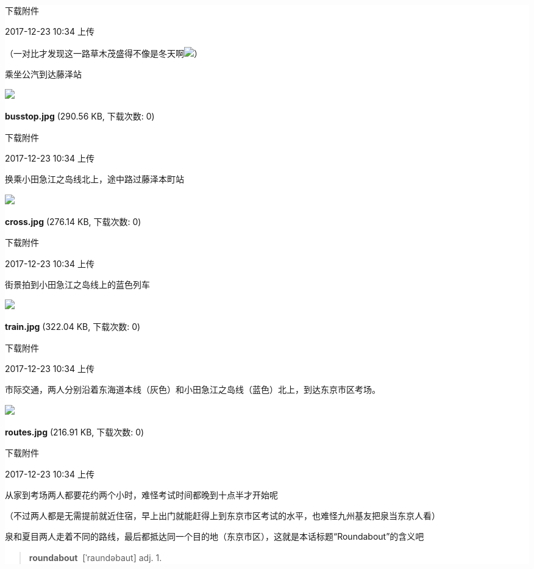 下载附件

2017-12-23 10:34 上传


（一对比才发现这一路草木茂盛得不像是冬天啊<img src="https://static.saraba1st.com/image/smiley/face2017/022.png" referrerpolicy="no-referrer">）


乘坐公汽到达藤泽站

<img src="https://img.saraba1st.com/forum/201712/23/103453dbiyi0gngcic1zik.jpg" referrerpolicy="no-referrer">


<strong>busstop.jpg</strong> (290.56 KB, 下载次数: 0)

下载附件

2017-12-23 10:34 上传


换乘小田急江之岛线北上，途中路过藤泽本町站

<img src="https://img.saraba1st.com/forum/201712/23/103459pcyt1t1svjvjotj6.jpg" referrerpolicy="no-referrer">


<strong>cross.jpg</strong> (276.14 KB, 下载次数: 0)

下载附件

2017-12-23 10:34 上传


街景拍到小田急江之岛线上的蓝色列车

<img src="https://img.saraba1st.com/forum/201712/23/103459tr1gggw9d2iw7ur9.jpg" referrerpolicy="no-referrer">


<strong>train.jpg</strong> (322.04 KB, 下载次数: 0)

下载附件

2017-12-23 10:34 上传


市际交通，两人分别沿着东海道本线（灰色）和小田急江之岛线（蓝色）北上，到达东京市区考场。

<img src="https://img.saraba1st.com/forum/201712/23/103458i8zjt80iij8plnoa.jpg" referrerpolicy="no-referrer">


<strong>routes.jpg</strong> (216.91 KB, 下载次数: 0)

下载附件

2017-12-23 10:34 上传


从家到考场两人都要花约两个小时，难怪考试时间都晚到十点半才开始呢

（不过两人都是无需提前就近住宿，早上出门就能赶得上到东京市区考试的水平，也难怪九州基友把泉当东京人看）


泉和夏目两人走着不同的路线，最后都抵达同一个目的地（东京市区），这就是本话标题“Roundabout”的含义吧 <blockquote><strong>roundabout</strong>  [ˈraundəbaut]
adj.
1. 
